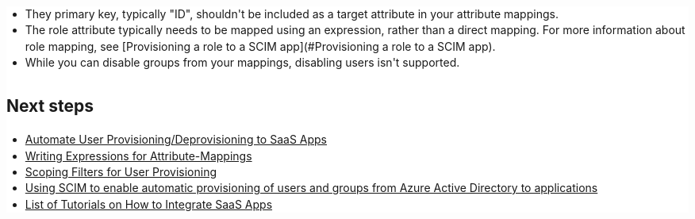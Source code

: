 - They primary key, typically "ID", shouldn't be included as a target attribute in your attribute mappings. 
- The role attribute typically needs to be mapped using an expression, rather than a direct mapping. For more information about role mapping, see [Provisioning a role to a SCIM app](#Provisioning a role to a SCIM app). 
- While you can disable groups from your mappings, disabling users isn't supported. 

## Next steps

- [Automate User Provisioning/Deprovisioning to SaaS Apps](user-provisioning.md)
- [Writing Expressions for Attribute-Mappings](functions-for-customizing-application-data.md)
- [Scoping Filters for User Provisioning](define-conditional-rules-for-provisioning-user-accounts.md)
- [Using SCIM to enable automatic provisioning of users and groups from Azure Active Directory to applications](use-scim-to-provision-users-and-groups.md)
- [List of Tutorials on How to Integrate SaaS Apps](../saas-apps/tutorial-list.md)
